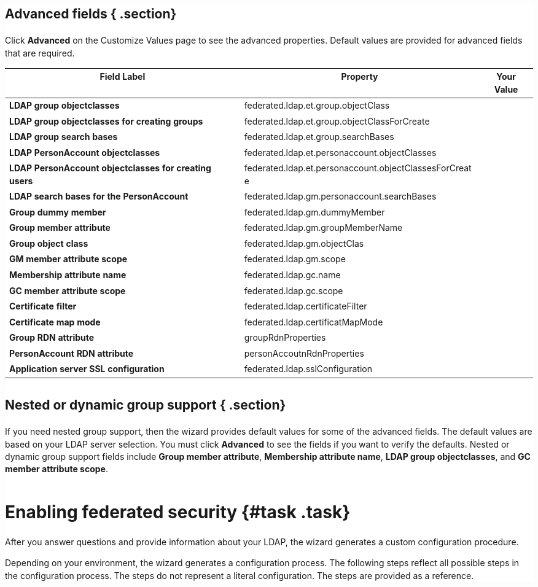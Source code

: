 ## Advanced fields { .section}

Click **Advanced** on the Customize Values page to see the advanced properties. Default values are provided for advanced fields that are required.

|Field Label|Property|Your Value|
|-----------|--------|----------|
|**LDAP group objectclasses**|federated.ldap.et.group.objectClass| |
|**LDAP group objectclasses for creating groups**|federated.ldap.et.group.objectClassForCreate| |
|**LDAP group search bases**|federated.ldap.et.group.searchBases| |
|**LDAP PersonAccount objectclasses**|federated.ldap.et.personaccount.objectClasses| |
|**LDAP PersonAccount objectclasses for creating users**|federated.ldap.et.personaccount.objectClassesForCreate| |
|**LDAP search bases for the PersonAccount**|federated.ldap.gm.personaccount.searchBases| |
|**Group dummy member**|federated.ldap.gm.dummyMember| |
|**Group member attribute**|federated.ldap.gm.groupMemberName| |
|**Group object class**|federated.ldap.gm.objectClas| |
|**GM member attribute scope**|federated.ldap.gm.scope| |
|**Membership attribute name**|federated.ldap.gc.name| |
|**GC member attribute scope**|federated.ldap.gc.scope| |
|**Certificate filter**|federated.ldap.certificateFilter| |
|**Certificate map mode**|federated.ldap.certificatMapMode| |
|**Group RDN attribute**|groupRdnProperties| |
|**PersonAccount RDN attribute**|personAccoutnRdnProperties| |
|**Application server SSL configuration**|federated.ldap.sslConfiguration| |

## Nested or dynamic group support { .section}

If you need nested group support, then the wizard provides default values for some of the advanced fields. The default values are based on your LDAP server selection. You must click **Advanced** to see the fields if you want to verify the defaults. Nested or dynamic group support fields include **Group member attribute**, **Membership attribute name**, **LDAP group objectclasses**, and **GC member attribute scope**.

# Enabling federated security {#task .task}

After you answer questions and provide information about your LDAP, the wizard generates a custom configuration procedure.

Depending on your environment, the wizard generates a configuration process. The following steps reflect all possible steps in the configuration process. The steps do not represent a literal configuration. The steps are provided as a reference.
